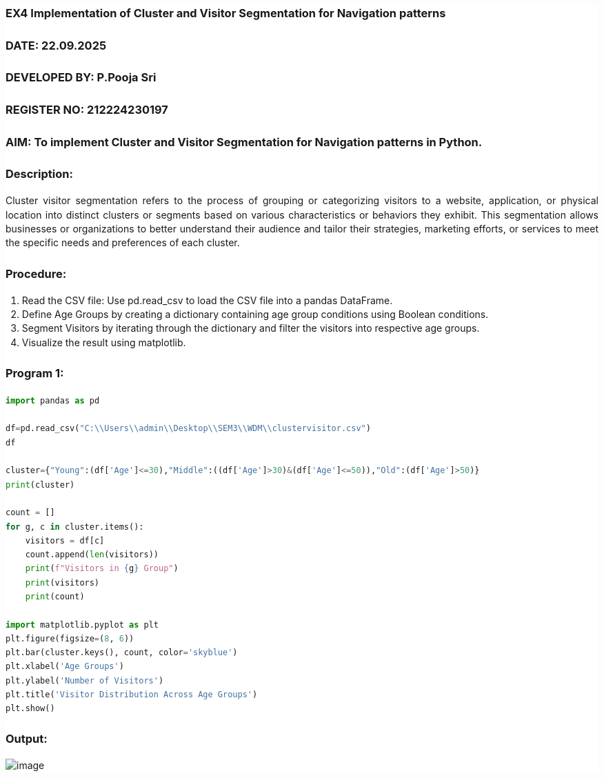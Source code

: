 ### EX4 Implementation of Cluster and Visitor Segmentation for Navigation patterns
### DATE: 22.09.2025
### DEVELOPED BY: P.Pooja Sri
### REGISTER NO: 212224230197
### AIM: To implement Cluster and Visitor Segmentation for Navigation patterns in Python.
### Description:
<div align= "justify">Cluster visitor segmentation refers to the process of grouping or categorizing visitors to a website, 
  application, or physical location into distinct clusters or segments based on various characteristics or behaviors they exhibit. 
  This segmentation allows businesses or organizations to better understand their audience and tailor their strategies, marketing efforts, 
  or services to meet the specific needs and preferences of each cluster.</div>
  
### Procedure:
1) Read the CSV file: Use pd.read_csv to load the CSV file into a pandas DataFrame.
2) Define Age Groups by creating a dictionary containing age group conditions using Boolean conditions.
3) Segment Visitors by iterating through the dictionary and filter the visitors into respective age groups.
4) Visualize the result using matplotlib.

### Program 1:
```python
import pandas as pd

df=pd.read_csv("C:\\Users\\admin\\Desktop\\SEM3\\WDM\\clustervisitor.csv")
df

cluster={"Young":(df['Age']<=30),"Middle":((df['Age']>30)&(df['Age']<=50)),"Old":(df['Age']>50)}
print(cluster)

count = []
for g, c in cluster.items():
    visitors = df[c]   
    count.append(len(visitors))
    print(f"Visitors in {g} Group")
    print(visitors)
    print(count)

import matplotlib.pyplot as plt
plt.figure(figsize=(8, 6))
plt.bar(cluster.keys(), count, color='skyblue')
plt.xlabel('Age Groups')
plt.ylabel('Number of Visitors')
plt.title('Visitor Distribution Across Age Groups')
plt.show()
```
### Output:
<img width="743" height="803" alt="image" src="https://github.com/user-attachments/assets/1f6da593-dfb7-4c1e-919a-940985393c94" />
